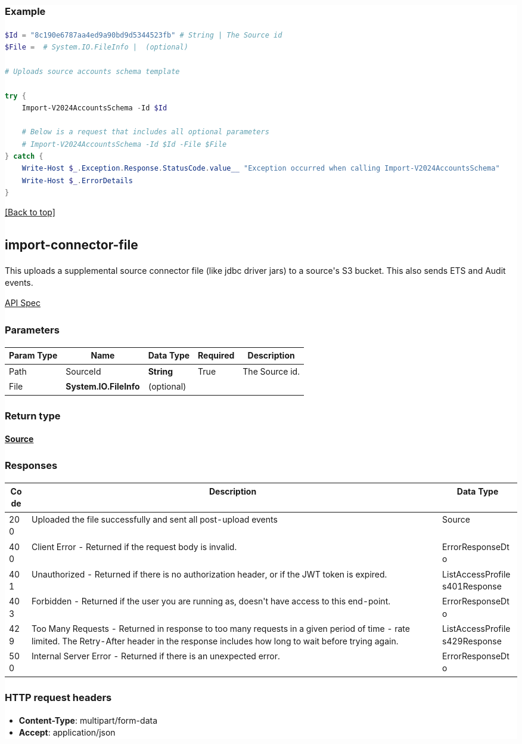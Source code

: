 ### Example
```powershell
$Id = "8c190e6787aa4ed9a90bd9d5344523fb" # String | The Source id
$File =  # System.IO.FileInfo |  (optional)

# Uploads source accounts schema template

try {
    Import-V2024AccountsSchema -Id $Id 
    
    # Below is a request that includes all optional parameters
    # Import-V2024AccountsSchema -Id $Id -File $File  
} catch {
    Write-Host $_.Exception.Response.StatusCode.value__ "Exception occurred when calling Import-V2024AccountsSchema"
    Write-Host $_.ErrorDetails
}
```
[[Back to top]](#) 

## import-connector-file
This uploads a supplemental source connector file (like jdbc driver jars) to a source's S3 bucket. This also sends ETS and Audit events.

[API Spec](https://developer.sailpoint.com/docs/api/v2024/import-connector-file)

### Parameters 
Param Type | Name | Data Type | Required  | Description
------------- | ------------- | ------------- | ------------- | ------------- 
Path   | SourceId | **String** | True  | The Source id.
   | File | **System.IO.FileInfo** |   (optional) | 

### Return type
[**Source**](../models/source)

### Responses
Code | Description  | Data Type
------------- | ------------- | -------------
200 | Uploaded the file successfully and sent all post-upload events | Source
400 | Client Error - Returned if the request body is invalid. | ErrorResponseDto
401 | Unauthorized - Returned if there is no authorization header, or if the JWT token is expired. | ListAccessProfiles401Response
403 | Forbidden - Returned if the user you are running as, doesn&#39;t have access to this end-point. | ErrorResponseDto
429 | Too Many Requests - Returned in response to too many requests in a given period of time - rate limited. The Retry-After header in the response includes how long to wait before trying again. | ListAccessProfiles429Response
500 | Internal Server Error - Returned if there is an unexpected error. | ErrorResponseDto

### HTTP request headers
- **Content-Type**: multipart/form-data
- **Accept**: application/json
